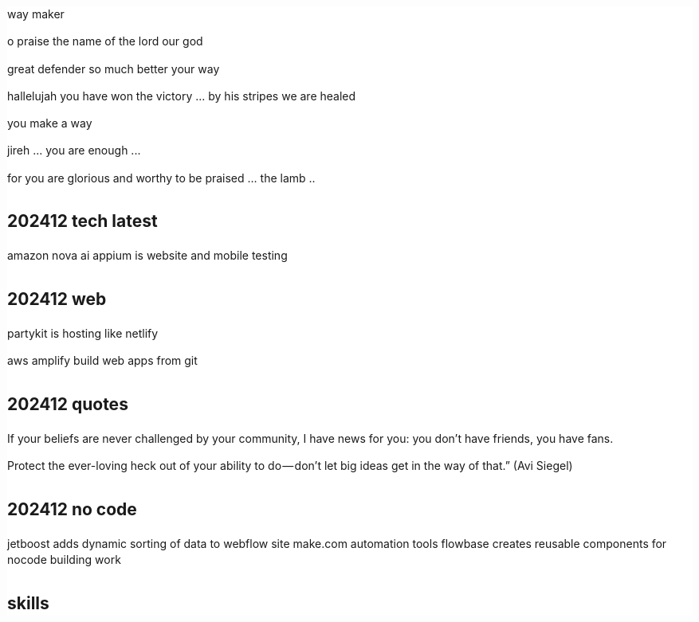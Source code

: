 way maker 

o praise the name of the lord our god

great defender so much better your way

hallelujah you have won the victory ... by his stripes we are healed

you make a way 

jireh ... you are enough ...

for you are glorious and worthy to be praised ... the lamb ..
























## 202412 tech latest

amazon nova ai
appium is website and mobile testing

## 202412 web

partykit is hosting like netlify

aws amplify build web apps from git

## 202412 quotes

If your beliefs are never challenged by your community, I have news for you: you don’t have friends, you have fans.

Protect the ever-loving heck out of your ability to do — don’t let big ideas get in the way of that.” (Avi Siegel)

## 202412 no code

jetboost adds dynamic sorting of data to webflow site
make.com automation tools
flowbase creates reusable components for nocode building work

## skills
